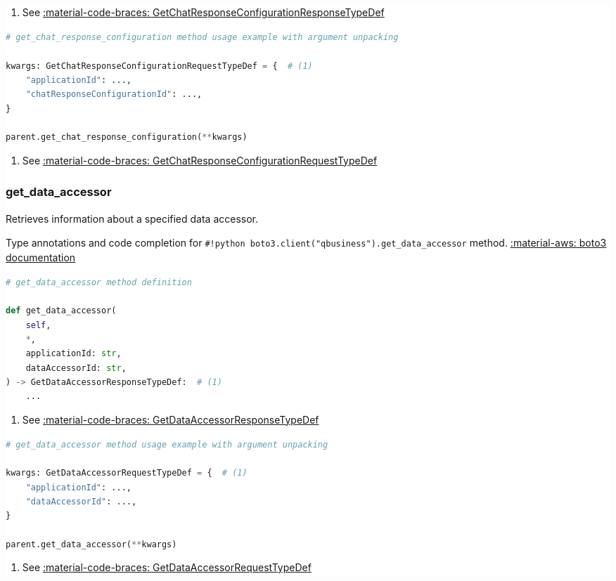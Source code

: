 1. See [:material-code-braces: GetChatResponseConfigurationResponseTypeDef](./type_defs.md#getchatresponseconfigurationresponsetypedef)


```python
# get_chat_response_configuration method usage example with argument unpacking

kwargs: GetChatResponseConfigurationRequestTypeDef = {  # (1)
    "applicationId": ...,
    "chatResponseConfigurationId": ...,
}

parent.get_chat_response_configuration(**kwargs)
```

1. See [:material-code-braces: GetChatResponseConfigurationRequestTypeDef](./type_defs.md#getchatresponseconfigurationrequesttypedef)

### get\_data\_accessor

Retrieves information about a specified data accessor.

Type annotations and code completion for `#!python boto3.client("qbusiness").get_data_accessor` method.
[:material-aws: boto3 documentation](https://boto3.amazonaws.com/v1/documentation/api/latest/reference/services/qbusiness/client/get_data_accessor.html)

```python
# get_data_accessor method definition

def get_data_accessor(
    self,
    *,
    applicationId: str,
    dataAccessorId: str,
) -> GetDataAccessorResponseTypeDef:  # (1)
    ...
```

1. See [:material-code-braces: GetDataAccessorResponseTypeDef](./type_defs.md#getdataaccessorresponsetypedef)


```python
# get_data_accessor method usage example with argument unpacking

kwargs: GetDataAccessorRequestTypeDef = {  # (1)
    "applicationId": ...,
    "dataAccessorId": ...,
}

parent.get_data_accessor(**kwargs)
```

1. See [:material-code-braces: GetDataAccessorRequestTypeDef](./type_defs.md#getdataaccessorrequesttypedef)

